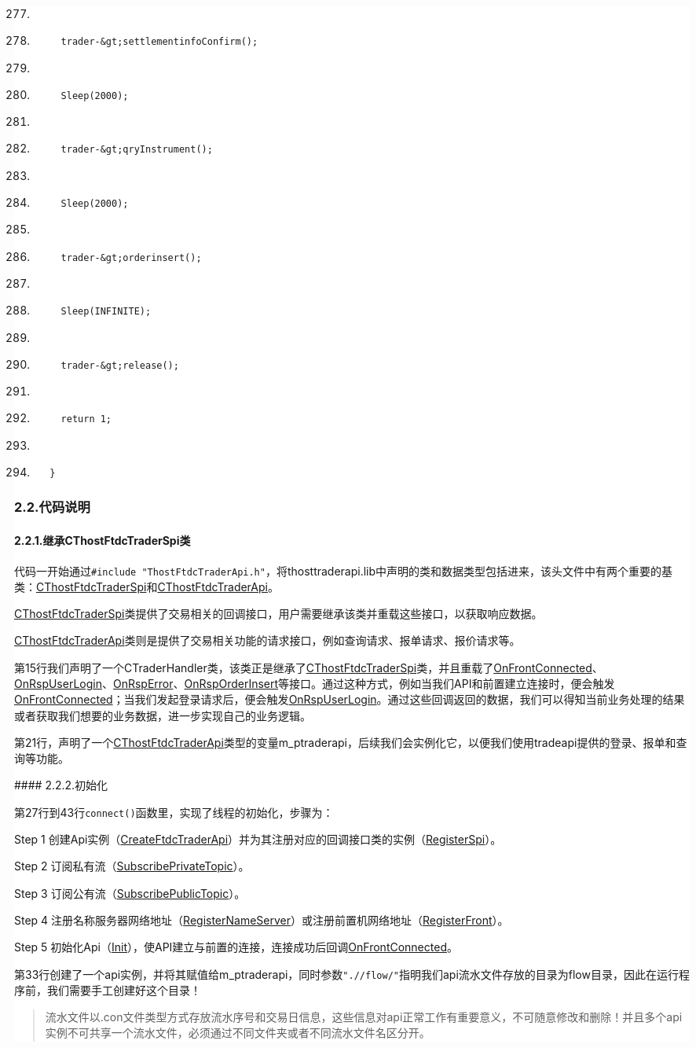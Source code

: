 277.        
278.          trader-&gt;settlementinfoConfirm();
279.        
280.          Sleep(2000);
281.        
282.          trader-&gt;qryInstrument();
283.        
284.          Sleep(2000);
285.        
286.          trader-&gt;orderinsert();
287.        
288.          Sleep(INFINITE);
289.    
290.          trader-&gt;release();
291.        
292.          return 1;
293.        
294.        }
</code></pre>
<span class="anchor" id="bd42d4a9-ddd9-48ad-91d7-85f618ff39c8"></span>
### 2.2.代码说明
<span class="anchor" id="3637d5f1-97ca-4a97-a8d0-2161691cd47a"></span>
#### 2.2.1.继承CThostFtdcTraderSpi类
<p>代码一开始通过<code>#include "ThostFtdcTraderApi.h"</code>，将thosttraderapi.lib中声明的类和数据类型包括进来，该头文件中有两个重要的基类：<a href="../CTHOSTFTDCTRADERAPI/_CTHOSTFTDCTRADERAPI/">CThostFtdcTraderSpi</a>和<a href="../CTHOSTFTDCTRADERSPI/_CTHOSTFTDCTRADERSPI/">CThostFtdcTraderApi</a>。</p>
<p><a href="../CTHOSTFTDCTRADERAPI/_CTHOSTFTDCTRADERAPI/">CThostFtdcTraderSpi</a>类提供了交易相关的回调接口，用户需要继承该类并重载这些接口，以获取响应数据。</p>
<p><a href="../CTHOSTFTDCTRADERSPI/_CTHOSTFTDCTRADERSPI/">CThostFtdcTraderApi</a>类则是提供了交易相关功能的请求接口，例如查询请求、报单请求、报价请求等。</p>
<p>第15行我们声明了一个CTraderHandler类，该类正是继承了<a href="../CTHOSTFTDCTRADERAPI/_CTHOSTFTDCTRADERAPI/">CThostFtdcTraderSpi</a>类，并且重载了<a href="../CTHOSTFTDCTRADERAPI/ONFRONTCONNECTED/">OnFrontConnected</a>、<a href="../../HQJK/CTHOSTFTDCMDSPI/ONRSPUSERLOGIN/">OnRspUserLogin</a>、<a href="../../HQJK/CTHOSTFTDCMDSPI/ONRSPERROR/">OnRspError</a>、<a href="../CTHOSTFTDCTRADERAPI/ONRSPORDERINSERT/">OnRspOrderInsert</a>等接口。通过这种方式，例如当我们API和前置建立连接时，便会触发<a href="../CTHOSTFTDCTRADERAPI/ONFRONTCONNECTED/">OnFrontConnected</a>；当我们发起登录请求后，便会触发<a href="../../HQJK/CTHOSTFTDCMDSPI/ONRSPUSERLOGIN/">OnRspUserLogin</a>。通过这些回调返回的数据，我们可以得知当前业务处理的结果或者获取我们想要的业务数据，进一步实现自己的业务逻辑。</p>
<p>第21行，声明了一个<a href="../CTHOSTFTDCTRADERSPI/_CTHOSTFTDCTRADERSPI/">CThostFtdcTraderApi</a>类型的变量m_ptraderapi，后续我们会实例化它，以便我们使用tradeapi提供的登录、报单和查询等功能。</p>
<span class="anchor" id="9366f16e-eb37-463a-ab03-e6772562fb6d"></span>
#### 2.2.2.初始化
<p>第27行到43行<code>connect()</code>函数里，实现了线程的初始化，步骤为：</p>
<p class="step-para"><span class="step-mark">Step 1</span> 创建Api实例（<a href="../CTHOSTFTDCTRADERSPI/CREATEFTDCTRADERAPI/">CreateFtdcTraderApi</a>）并为其注册对应的回调接口类的实例（<a href="../../HQJK/CTHOSTFTDCMDAPI/REGISTERSPI/">RegisterSpi</a>）。</p>
<p class="step-para"><span class="step-mark">Step 2</span> 订阅私有流（<a href="../CTHOSTFTDCTRADERSPI/SUBSCRIBEPRIVATETOPIC/">SubscribePrivateTopic</a>）。</p>
<p class="step-para"><span class="step-mark">Step 3</span> 订阅公有流（<a href="../CTHOSTFTDCTRADERSPI/SUBSCRIBEPUBLICTOPIC/">SubscribePublicTopic</a>）。</p>
<p class="step-para"><span class="step-mark">Step 4</span> 注册名称服务器网络地址（<a href="../CTHOSTFTDCTRADERSPI/REGISTERNAMESERVER/">RegisterNameServer</a>）或注册前置机网络地址（<a href="../../HQJK/CTHOSTFTDCMDAPI/REGISTERFRONT/">RegisterFront</a>）。</p>
<p class="step-para"><span class="step-mark">Step 5</span> 初始化Api（<a href="../../HQJK/CTHOSTFTDCMDAPI/INIT/">Init</a>），使API建立与前置的连接，连接成功后回调<a href="../CTHOSTFTDCTRADERAPI/ONFRONTCONNECTED/">OnFrontConnected</a>。</p>
<p>第33行创建了一个api实例，并将其赋值给m_ptraderapi，同时参数<code>".//flow/"</code>指明我们api流水文件存放的目录为flow目录，因此在运行程序前，我们需要手工创建好这个目录！</p>
<blockquote>
<p>流水文件以.con文件类型方式存放流水序号和交易日信息，这些信息对api正常工作有重要意义，不可随意修改和删除！并且多个api实例不可共享一个流水文件，必须通过不同文件夹或者不同流水文件名区分开。</p>
</blockquote>